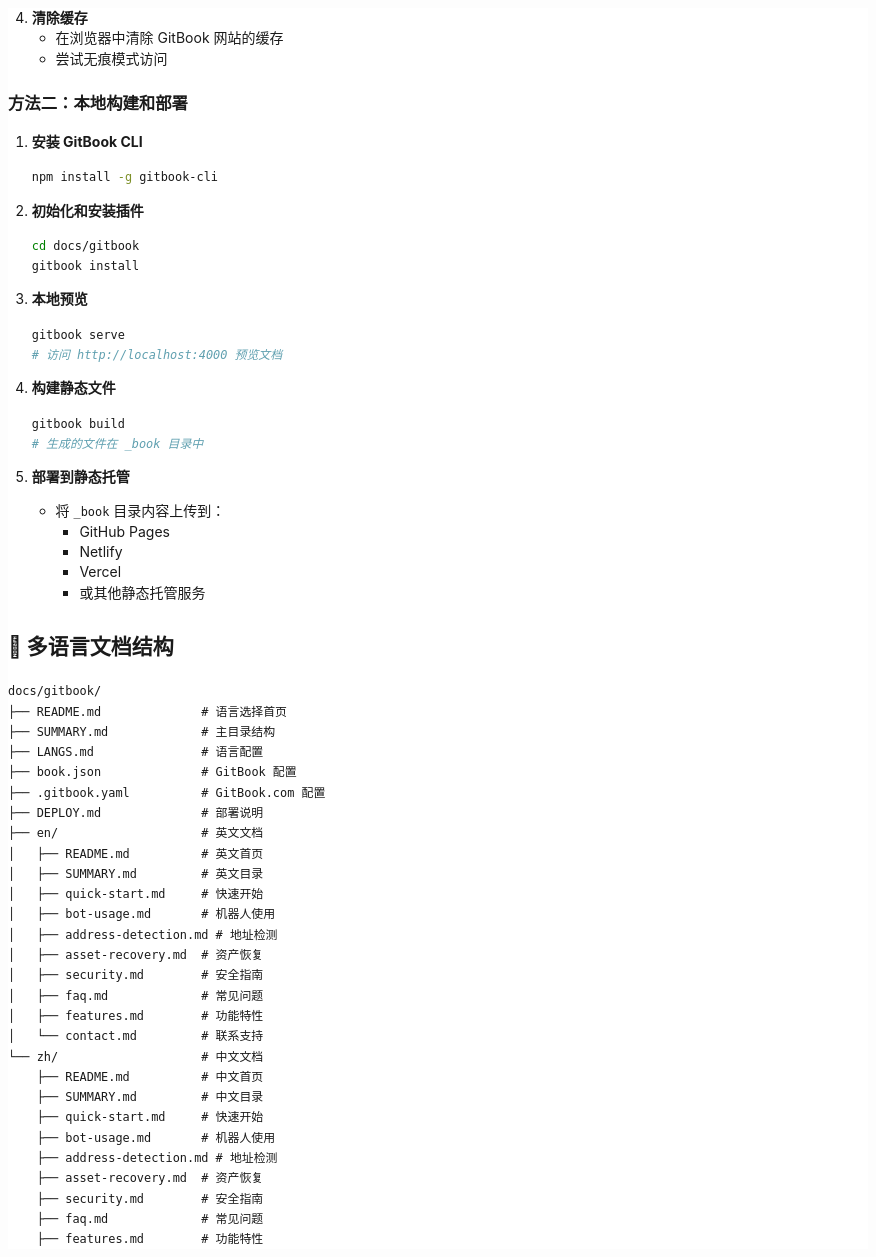 4. **清除缓存**
   - 在浏览器中清除 GitBook 网站的缓存
   - 尝试无痕模式访问

### 方法二：本地构建和部署

1. **安装 GitBook CLI**
   ```bash
   npm install -g gitbook-cli
   ```

2. **初始化和安装插件**
   ```bash
   cd docs/gitbook
   gitbook install
   ```

3. **本地预览**
   ```bash
   gitbook serve
   # 访问 http://localhost:4000 预览文档
   ```

4. **构建静态文件**
   ```bash
   gitbook build
   # 生成的文件在 _book 目录中
   ```

5. **部署到静态托管**
   - 将 `_book` 目录内容上传到：
     - GitHub Pages
     - Netlify
     - Vercel
     - 或其他静态托管服务

## 📁 多语言文档结构

```
docs/gitbook/
├── README.md              # 语言选择首页
├── SUMMARY.md             # 主目录结构
├── LANGS.md               # 语言配置
├── book.json              # GitBook 配置
├── .gitbook.yaml          # GitBook.com 配置
├── DEPLOY.md              # 部署说明
├── en/                    # 英文文档
│   ├── README.md          # 英文首页
│   ├── SUMMARY.md         # 英文目录
│   ├── quick-start.md     # 快速开始
│   ├── bot-usage.md       # 机器人使用
│   ├── address-detection.md # 地址检测
│   ├── asset-recovery.md  # 资产恢复
│   ├── security.md        # 安全指南
│   ├── faq.md             # 常见问题
│   ├── features.md        # 功能特性
│   └── contact.md         # 联系支持
└── zh/                    # 中文文档
    ├── README.md          # 中文首页
    ├── SUMMARY.md         # 中文目录
    ├── quick-start.md     # 快速开始
    ├── bot-usage.md       # 机器人使用
    ├── address-detection.md # 地址检测
    ├── asset-recovery.md  # 资产恢复
    ├── security.md        # 安全指南
    ├── faq.md             # 常见问题
    ├── features.md        # 功能特性
```